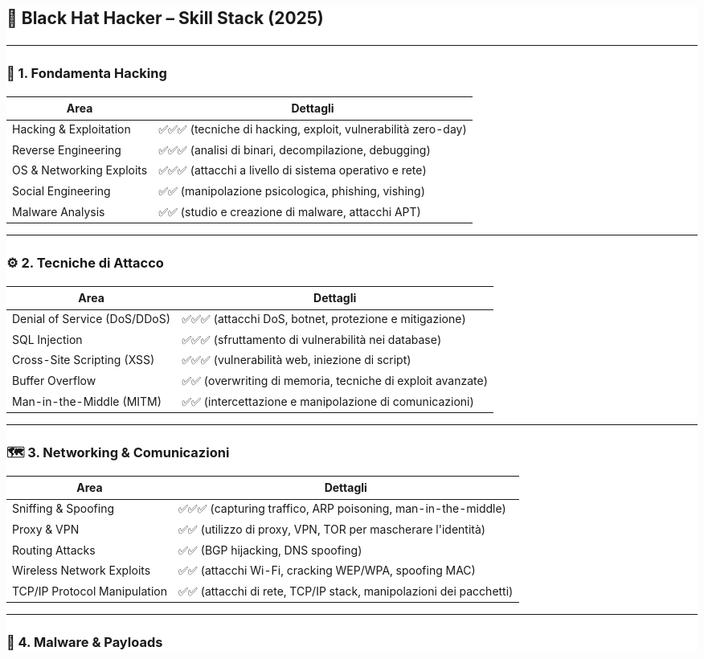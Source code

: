 ## 🖤 **Black Hat Hacker – Skill Stack (2025)**

---

### 🧠 1. **Fondamenta Hacking**

| Area                     | Dettagli                                                      |
| ------------------------ | ------------------------------------------------------------- |
| Hacking & Exploitation   | ✅✅✅ (tecniche di hacking, exploit, vulnerabilità zero-day) |
| Reverse Engineering      | ✅✅✅ (analisi di binari, decompilazione, debugging)         |
| OS & Networking Exploits | ✅✅✅ (attacchi a livello di sistema operativo e rete)       |
| Social Engineering       | ✅✅ (manipolazione psicologica, phishing, vishing)           |
| Malware Analysis         | ✅✅ (studio e creazione di malware, attacchi APT)            |

---

### ⚙️ 2. **Tecniche di Attacco**

| Area                         | Dettagli                                                    |
| ---------------------------- | ----------------------------------------------------------- |
| Denial of Service (DoS/DDoS) | ✅✅✅ (attacchi DoS, botnet, protezione e mitigazione)     |
| SQL Injection                | ✅✅✅ (sfruttamento di vulnerabilità nei database)         |
| Cross-Site Scripting (XSS)   | ✅✅✅ (vulnerabilità web, iniezione di script)             |
| Buffer Overflow              | ✅✅ (overwriting di memoria, tecniche di exploit avanzate) |
| Man-in-the-Middle (MITM)     | ✅✅ (intercettazione e manipolazione di comunicazioni)     |

---

### 🗺️ 3. **Networking & Comunicazioni**

| Area                         | Dettagli                                                           |
| ---------------------------- | ------------------------------------------------------------------ |
| Sniffing & Spoofing          | ✅✅✅ (capturing traffico, ARP poisoning, man-in-the-middle)      |
| Proxy & VPN                  | ✅✅ (utilizzo di proxy, VPN, TOR per mascherare l'identità)       |
| Routing Attacks              | ✅✅ (BGP hijacking, DNS spoofing)                                 |
| Wireless Network Exploits    | ✅✅ (attacchi Wi-Fi, cracking WEP/WPA, spoofing MAC)              |
| TCP/IP Protocol Manipulation | ✅✅ (attacchi di rete, TCP/IP stack, manipolazioni dei pacchetti) |

---

### 💾 4. **Malware & Payloads**

